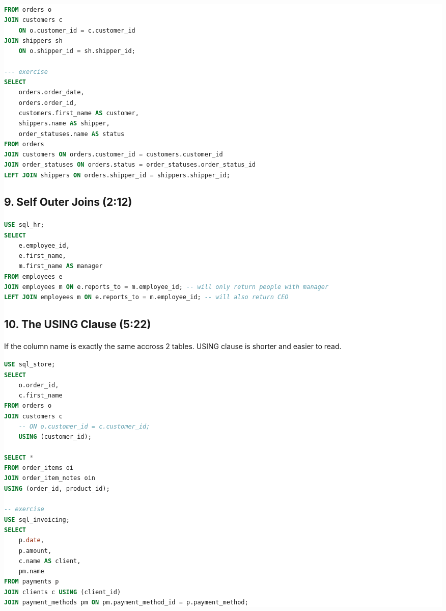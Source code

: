 ``` sql
FROM orders o
JOIN customers c
    ON o.customer_id = c.customer_id
JOIN shippers sh
    ON o.shipper_id = sh.shipper_id;

--- exercise
SELECT
	orders.order_date,
	orders.order_id,
	customers.first_name AS customer,
	shippers.name AS shipper,
	order_statuses.name AS status
FROM orders
JOIN customers ON orders.customer_id = customers.customer_id
JOIN order_statuses ON orders.status = order_statuses.order_status_id
LEFT JOIN shippers ON orders.shipper_id = shippers.shipper_id;
```

## 9. Self Outer Joins (2:12)

``` sql
USE sql_hr;
SELECT
	e.employee_id,
	e.first_name,
	m.first_name AS manager
FROM employees e
JOIN employees m ON e.reports_to = m.employee_id; -- will only return people with manager
LEFT JOIN employees m ON e.reports_to = m.employee_id; -- will also return CEO
```

## 10. The USING Clause (5:22)

If the column name is exactly the same accross 2 tables. USING clause is shorter and easier to read.

``` sql
USE sql_store;
SELECT
	o.order_id,
	c.first_name
FROM orders o
JOIN customers c 
	-- ON o.customer_id = c.customer_id;
    USING (customer_id);

SELECT *
FROM order_items oi
JOIN order_item_notes oin
USING (order_id, product_id);

-- exercise
USE sql_invoicing;
SELECT
	p.date,
	p.amount,
	c.name AS client,
	pm.name
FROM payments p
JOIN clients c USING (client_id)
JOIN payment_methods pm ON pm.payment_method_id = p.payment_method;
```
